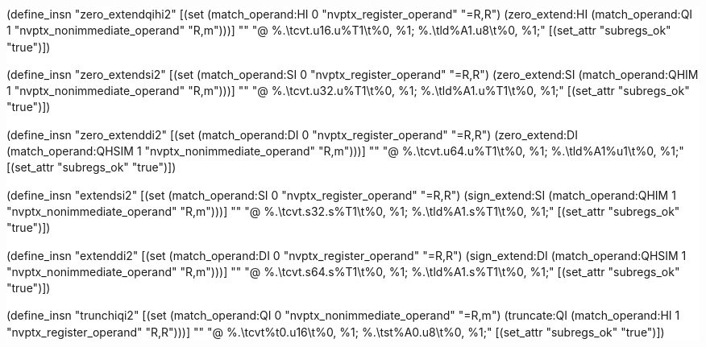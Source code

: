 (define_insn "zero_extendqihi2"
  [(set (match_operand:HI 0 "nvptx_register_operand" "=R,R")
	(zero_extend:HI (match_operand:QI 1 "nvptx_nonimmediate_operand" "R,m")))]
  ""
  "@
   %.\\tcvt.u16.u%T1\\t%0, %1;
   %.\\tld%A1.u8\\t%0, %1;"
  [(set_attr "subregs_ok" "true")])

(define_insn "zero_extend<mode>si2"
  [(set (match_operand:SI 0 "nvptx_register_operand" "=R,R")
	(zero_extend:SI (match_operand:QHIM 1 "nvptx_nonimmediate_operand" "R,m")))]
  ""
  "@
   %.\\tcvt.u32.u%T1\\t%0, %1;
   %.\\tld%A1.u%T1\\t%0, %1;"
  [(set_attr "subregs_ok" "true")])

(define_insn "zero_extend<mode>di2"
  [(set (match_operand:DI 0 "nvptx_register_operand" "=R,R")
	(zero_extend:DI (match_operand:QHSIM 1 "nvptx_nonimmediate_operand" "R,m")))]
  ""
  "@
   %.\\tcvt.u64.u%T1\\t%0, %1;
   %.\\tld%A1%u1\\t%0, %1;"
  [(set_attr "subregs_ok" "true")])

(define_insn "extend<mode>si2"
  [(set (match_operand:SI 0 "nvptx_register_operand" "=R,R")
	(sign_extend:SI (match_operand:QHIM 1 "nvptx_nonimmediate_operand" "R,m")))]
  ""
  "@
   %.\\tcvt.s32.s%T1\\t%0, %1;
   %.\\tld%A1.s%T1\\t%0, %1;"
  [(set_attr "subregs_ok" "true")])

(define_insn "extend<mode>di2"
  [(set (match_operand:DI 0 "nvptx_register_operand" "=R,R")
	(sign_extend:DI (match_operand:QHSIM 1 "nvptx_nonimmediate_operand" "R,m")))]
  ""
  "@
   %.\\tcvt.s64.s%T1\\t%0, %1;
   %.\\tld%A1.s%T1\\t%0, %1;"
  [(set_attr "subregs_ok" "true")])

(define_insn "trunchiqi2"
  [(set (match_operand:QI 0 "nvptx_nonimmediate_operand" "=R,m")
	(truncate:QI (match_operand:HI 1 "nvptx_register_operand" "R,R")))]
  ""
  "@
   %.\\tcvt%t0.u16\\t%0, %1;
   %.\\tst%A0.u8\\t%0, %1;"
  [(set_attr "subregs_ok" "true")])
